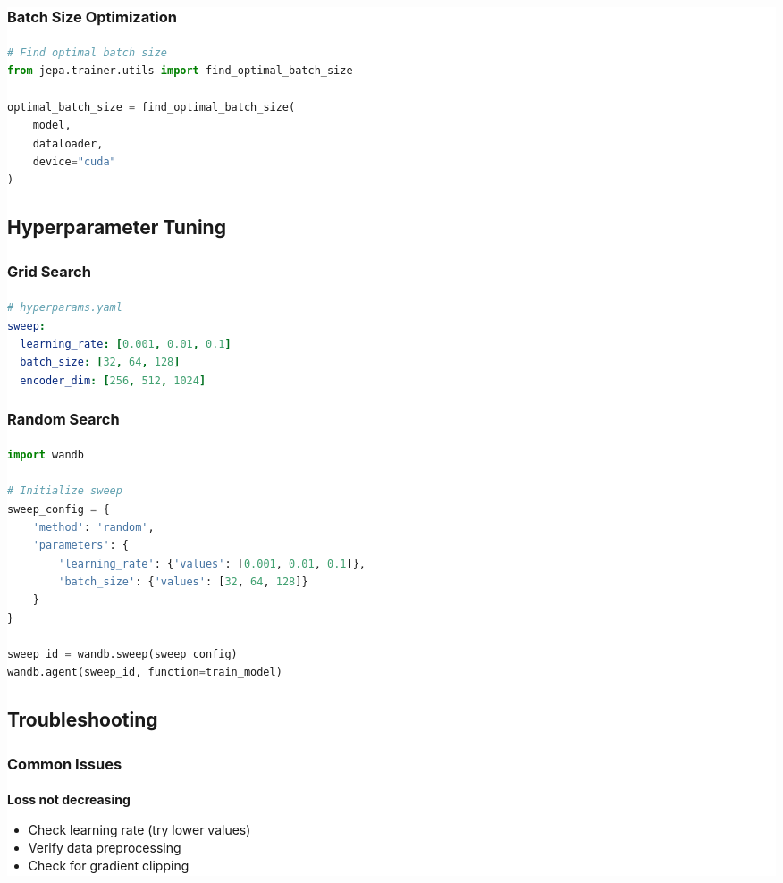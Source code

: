 ### Batch Size Optimization

```python
# Find optimal batch size
from jepa.trainer.utils import find_optimal_batch_size

optimal_batch_size = find_optimal_batch_size(
    model, 
    dataloader, 
    device="cuda"
)
```

## Hyperparameter Tuning

### Grid Search

```yaml
# hyperparams.yaml
sweep:
  learning_rate: [0.001, 0.01, 0.1]
  batch_size: [32, 64, 128]
  encoder_dim: [256, 512, 1024]
```

### Random Search

```python
import wandb

# Initialize sweep
sweep_config = {
    'method': 'random',
    'parameters': {
        'learning_rate': {'values': [0.001, 0.01, 0.1]},
        'batch_size': {'values': [32, 64, 128]}
    }
}

sweep_id = wandb.sweep(sweep_config)
wandb.agent(sweep_id, function=train_model)
```

## Troubleshooting

### Common Issues

**Loss not decreasing**
- Check learning rate (try lower values)
- Verify data preprocessing
- Check for gradient clipping
